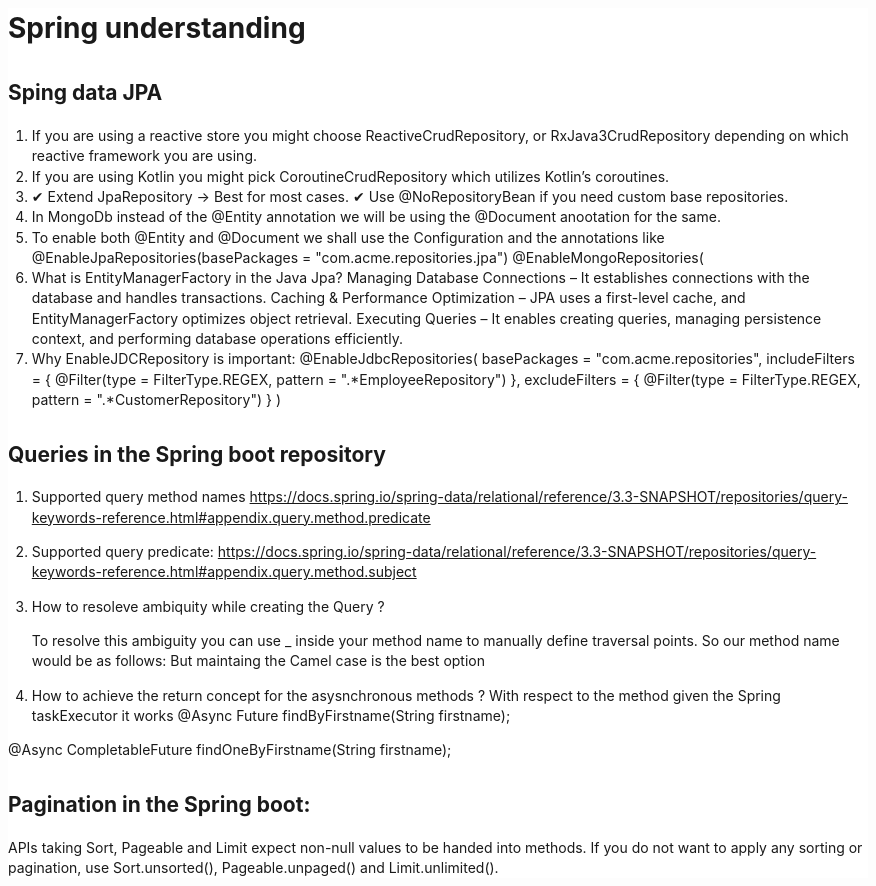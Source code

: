 # Spring understanding

## Sping data JPA
1. If you are using a reactive store you might choose ReactiveCrudRepository, or RxJava3CrudRepository depending on which reactive framework you are using.
2. If you are using Kotlin you might pick CoroutineCrudRepository which utilizes Kotlin’s coroutines.
3. ✔ Extend JpaRepository → Best for most cases.
✔ Use @NoRepositoryBean if you need custom base repositories.
4. In MongoDb instead of the @Entity annotation we will be using the @Document anootation for the same.
5. To enable both @Entity and @Document we shall use the Configuration and the annotations like @EnableJpaRepositories(basePackages = "com.acme.repositories.jpa")
@EnableMongoRepositories(
6. What is EntityManagerFactory in the Java Jpa?
	Managing Database Connections – It establishes connections with the database and handles transactions.
Caching & Performance Optimization – JPA uses a first-level cache, and EntityManagerFactory optimizes object retrieval.
Executing Queries – It enables creating queries, managing persistence context, and performing database operations efficiently.
7. Why EnableJDCRepository is important:
@EnableJdbcRepositories(
    basePackages = "com.acme.repositories",
    includeFilters = { @Filter(type = FilterType.REGEX, pattern = ".*EmployeeRepository") },
    excludeFilters = { @Filter(type = FilterType.REGEX, pattern = ".*CustomerRepository") }
)

## Queries in the Spring boot repository
1. Supported query method names
	https://docs.spring.io/spring-data/relational/reference/3.3-SNAPSHOT/repositories/query-keywords-reference.html#appendix.query.method.predicate
2. Supported query predicate:
	https://docs.spring.io/spring-data/relational/reference/3.3-SNAPSHOT/repositories/query-keywords-reference.html#appendix.query.method.subject
3. How to resoleve ambiquity while creating the Query ?
   	
	To resolve this ambiguity you can use _ inside your method name to manually define traversal points. So our method name would be as follows:
	But maintaing the Camel case is the best option
5. How to achieve the return concept for the asysnchronous methods ?
   	With respect to the method given the Spring taskExecutor it works 
   	@Async
Future<User> findByFirstname(String firstname);               

@Async
CompletableFuture<User> findOneByFirstname(String firstname); 

## Pagination in the Spring boot:
APIs taking Sort, Pageable and Limit expect non-null values to be handed into methods. If you do not want to apply any sorting or pagination, use Sort.unsorted(), Pageable.unpaged() and Limit.unlimited().
